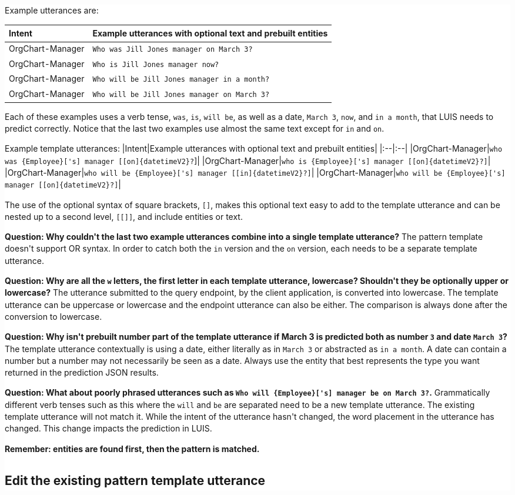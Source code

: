 Example utterances are:

|Intent|Example utterances with optional text and prebuilt entities|
|:--|:--|
|OrgChart-Manager|`Who was Jill Jones manager on March 3?`|
|OrgChart-Manager|`Who is Jill Jones manager now?`|
|OrgChart-Manager|`Who will be Jill Jones manager in a month?`|
|OrgChart-Manager|`Who will be Jill Jones manager on March 3?`|

Each of these examples uses a verb tense, `was`, `is`, `will be`, as well as a date, `March 3`, `now`, and `in a month`, that LUIS needs to predict correctly. Notice that the last two examples use almost the same text except for `in` and `on`.

Example template utterances:
|Intent|Example utterances with optional text and prebuilt entities|
|:--|:--|
|OrgChart-Manager|`who was {Employee}['s] manager [[on]{datetimeV2}?`]|
|OrgChart-Manager|`who is {Employee}['s] manager [[on]{datetimeV2}?]`|
|OrgChart-Manager|`who will be {Employee}['s] manager [[in]{datetimeV2}?]`|
|OrgChart-Manager|`who will be {Employee}['s] manager [[on]{datetimeV2}?]`|

The use of the optional syntax of square brackets, `[]`, makes this optional text easy to add to the template utterance and can be nested up to a second level, `[[]]`, and include entities or text.

**Question: Why couldn't the last two example utterances combine into a single template utterance?** The pattern template doesn't support OR syntax. In order to catch both the `in` version and the `on` version, each needs to be a separate template utterance.

**Question: Why are all the `w` letters, the first letter in each template utterance, lowercase? Shouldn't they be optionally upper or lowercase?** The utterance submitted to the query endpoint, by the client application, is converted into lowercase. The template utterance can be uppercase or lowercase and the endpoint utterance can also be either. The comparison is always done after the conversion to lowercase.

**Question: Why isn't prebuilt number part of the template utterance if March 3 is predicted both as number `3` and date `March 3`?** The template utterance contextually is using a date, either literally as in `March 3` or abstracted as `in a month`. A date can contain a number but a number may not necessarily be seen as a date. Always use the entity that best represents the type you want returned in the prediction JSON results.  

**Question: What about poorly phrased utterances such as `Who will {Employee}['s] manager be on March 3?`.** Grammatically different verb tenses such as this where the `will` and `be` are separated need to be a new template utterance. The existing template utterance will not match it. While the intent of the utterance hasn't changed, the word placement in the utterance has changed. This change impacts the prediction in LUIS.

**Remember: entities are found first, then the pattern is matched.**

## Edit the existing pattern template utterance
